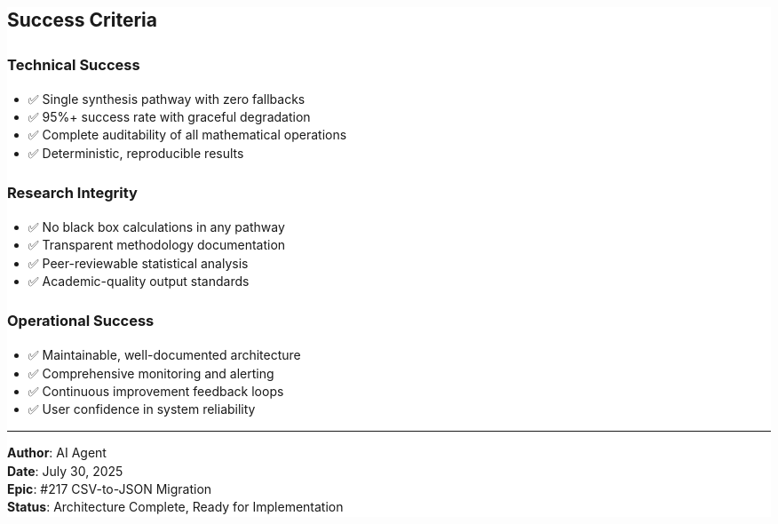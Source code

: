 
## Success Criteria

### Technical Success

- ✅ Single synthesis pathway with zero fallbacks
- ✅ 95%+ success rate with graceful degradation
- ✅ Complete auditability of all mathematical operations
- ✅ Deterministic, reproducible results

### Research Integrity

- ✅ No black box calculations in any pathway
- ✅ Transparent methodology documentation
- ✅ Peer-reviewable statistical analysis
- ✅ Academic-quality output standards

### Operational Success

- ✅ Maintainable, well-documented architecture
- ✅ Comprehensive monitoring and alerting
- ✅ Continuous improvement feedback loops
- ✅ User confidence in system reliability

---

**Author**: AI Agent  
**Date**: July 30, 2025  
**Epic**: #217 CSV-to-JSON Migration  
**Status**: Architecture Complete, Ready for Implementation